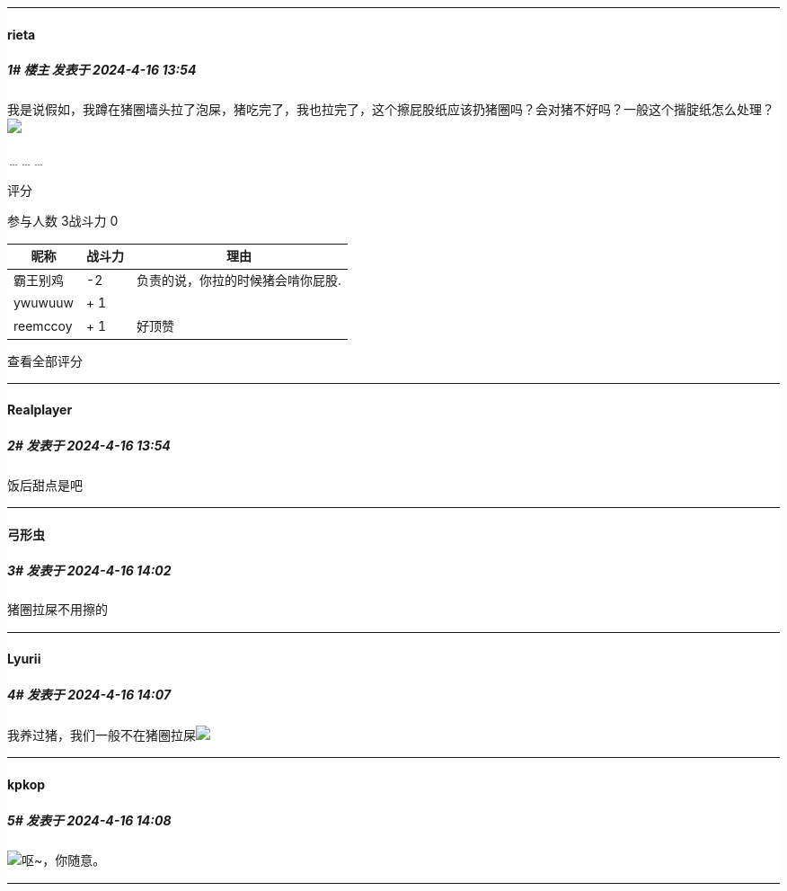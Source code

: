 ﻿
*****

####  rieta  
##### 1#       楼主       发表于 2024-4-16 13:54

我是说假如，我蹲在猪圈墙头拉了泡屎，猪吃完了，我也拉完了，这个擦屁股纸应该扔猪圈吗？会对猪不好吗？一般这个揩腚纸怎么处理？<img src="https://static.saraba1st.com/image/smiley/face2017/001.png" referrerpolicy="no-referrer">

﹍﹍﹍

评分

 参与人数 3战斗力 0

|昵称|战斗力|理由|
|----|---|---|
| 霸王别鸡|-2|负责的说，你拉的时候猪会啃你屁股.|
| ywuwuuw| + 1||
| reemccoy| + 1|好顶赞|

查看全部评分

*****

####  Realplayer  
##### 2#       发表于 2024-4-16 13:54

饭后甜点是吧

*****

####  弓形虫  
##### 3#       发表于 2024-4-16 14:02

猪圈拉屎不用擦的

*****

####  Lyurii  
##### 4#       发表于 2024-4-16 14:07

我养过猪，我们一般不在猪圈拉屎<img src="https://static.saraba1st.com/image/smiley/face2017/112.png" referrerpolicy="no-referrer">

*****

####  kpkop  
##### 5#       发表于 2024-4-16 14:08

<img src="https://static.saraba1st.com/image/smiley/face2017/164.png" referrerpolicy="no-referrer">呕~，你随意。

*****
